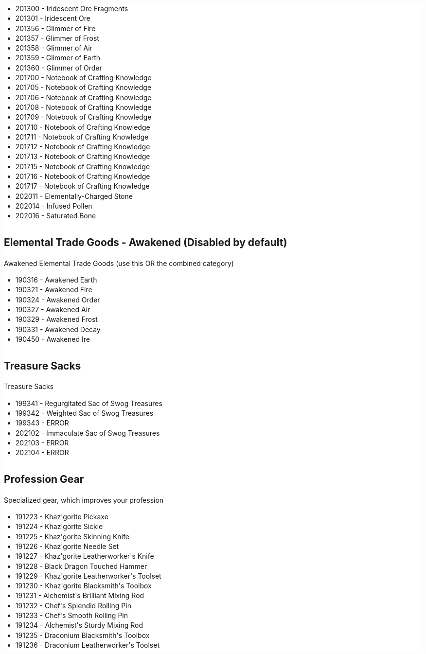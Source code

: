  * 201300 - Iridescent Ore Fragments
 * 201301 - Iridescent Ore
 * 201356 - Glimmer of Fire
 * 201357 - Glimmer of Frost
 * 201358 - Glimmer of Air
 * 201359 - Glimmer of Earth
 * 201360 - Glimmer of Order
 * 201700 - Notebook of Crafting Knowledge
 * 201705 - Notebook of Crafting Knowledge
 * 201706 - Notebook of Crafting Knowledge
 * 201708 - Notebook of Crafting Knowledge
 * 201709 - Notebook of Crafting Knowledge
 * 201710 - Notebook of Crafting Knowledge
 * 201711 - Notebook of Crafting Knowledge
 * 201712 - Notebook of Crafting Knowledge
 * 201713 - Notebook of Crafting Knowledge
 * 201715 - Notebook of Crafting Knowledge
 * 201716 - Notebook of Crafting Knowledge
 * 201717 - Notebook of Crafting Knowledge
 * 202011 - Elementally-Charged Stone
 * 202014 - Infused Pollen
 * 202016 - Saturated Bone

## Elemental Trade Goods - Awakened (Disabled by default)

Awakened Elemental Trade Goods (use this OR the combined category)

 * 190316 - Awakened Earth
 * 190321 - Awakened Fire
 * 190324 - Awakened Order
 * 190327 - Awakened Air
 * 190329 - Awakened Frost
 * 190331 - Awakened Decay
 * 190450 - Awakened Ire

## Treasure Sacks 

Treasure Sacks

 * 199341 - Regurgitated Sac of Swog Treasures
 * 199342 - Weighted Sac of Swog Treasures
 * 199343 - ERROR
 * 202102 - Immaculate Sac of Swog Treasures
 * 202103 - ERROR
 * 202104 - ERROR

## Profession Gear 

Specialized gear, which improves your profession

 * 191223 - Khaz'gorite Pickaxe
 * 191224 - Khaz'gorite Sickle
 * 191225 - Khaz'gorite Skinning Knife
 * 191226 - Khaz'gorite Needle Set
 * 191227 - Khaz'gorite Leatherworker's Knife
 * 191228 - Black Dragon Touched Hammer
 * 191229 - Khaz'gorite Leatherworker's Toolset
 * 191230 - Khaz'gorite Blacksmith's Toolbox
 * 191231 - Alchemist's Brilliant Mixing Rod
 * 191232 - Chef's Splendid Rolling Pin
 * 191233 - Chef's Smooth Rolling Pin
 * 191234 - Alchemist's Sturdy Mixing Rod
 * 191235 - Draconium Blacksmith's Toolbox
 * 191236 - Draconium Leatherworker's Toolset